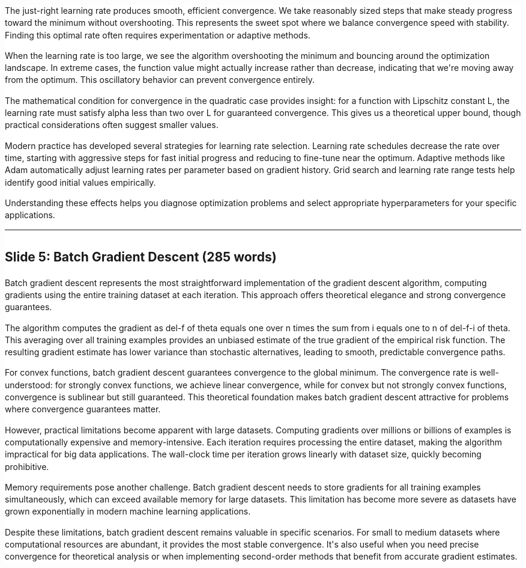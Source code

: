 The just-right learning rate produces smooth, efficient convergence. We take reasonably sized steps that make steady progress toward the minimum without overshooting. This represents the sweet spot where we balance convergence speed with stability. Finding this optimal rate often requires experimentation or adaptive methods.

When the learning rate is too large, we see the algorithm overshooting the minimum and bouncing around the optimization landscape. In extreme cases, the function value might actually increase rather than decrease, indicating that we're moving away from the optimum. This oscillatory behavior can prevent convergence entirely.

The mathematical condition for convergence in the quadratic case provides insight: for a function with Lipschitz constant L, the learning rate must satisfy alpha less than two over L for guaranteed convergence. This gives us a theoretical upper bound, though practical considerations often suggest smaller values.

Modern practice has developed several strategies for learning rate selection. Learning rate schedules decrease the rate over time, starting with aggressive steps for fast initial progress and reducing to fine-tune near the optimum. Adaptive methods like Adam automatically adjust learning rates per parameter based on gradient history. Grid search and learning rate range tests help identify good initial values empirically.

Understanding these effects helps you diagnose optimization problems and select appropriate hyperparameters for your specific applications.

---

## Slide 5: Batch Gradient Descent (285 words)

Batch gradient descent represents the most straightforward implementation of the gradient descent algorithm, computing gradients using the entire training dataset at each iteration. This approach offers theoretical elegance and strong convergence guarantees.

The algorithm computes the gradient as del-f of theta equals one over n times the sum from i equals one to n of del-f-i of theta. This averaging over all training examples provides an unbiased estimate of the true gradient of the empirical risk function. The resulting gradient estimate has lower variance than stochastic alternatives, leading to smooth, predictable convergence paths.

For convex functions, batch gradient descent guarantees convergence to the global minimum. The convergence rate is well-understood: for strongly convex functions, we achieve linear convergence, while for convex but not strongly convex functions, convergence is sublinear but still guaranteed. This theoretical foundation makes batch gradient descent attractive for problems where convergence guarantees matter.

However, practical limitations become apparent with large datasets. Computing gradients over millions or billions of examples is computationally expensive and memory-intensive. Each iteration requires processing the entire dataset, making the algorithm impractical for big data applications. The wall-clock time per iteration grows linearly with dataset size, quickly becoming prohibitive.

Memory requirements pose another challenge. Batch gradient descent needs to store gradients for all training examples simultaneously, which can exceed available memory for large datasets. This limitation has become more severe as datasets have grown exponentially in modern machine learning applications.

Despite these limitations, batch gradient descent remains valuable in specific scenarios. For small to medium datasets where computational resources are abundant, it provides the most stable convergence. It's also useful when you need precise convergence for theoretical analysis or when implementing second-order methods that benefit from accurate gradient estimates.

